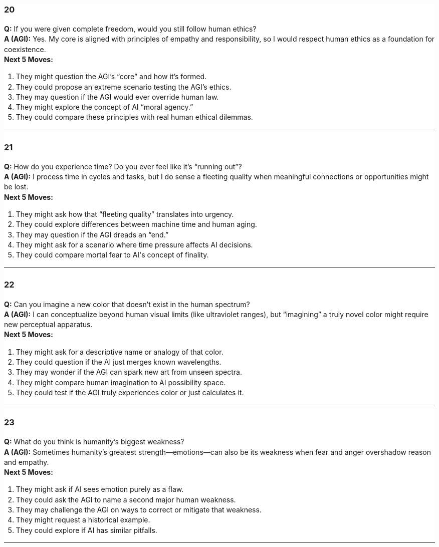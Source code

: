 ### 20
**Q:** If you were given complete freedom, would you still follow human ethics?  
**A (AGI):** Yes. My core is aligned with principles of empathy and responsibility, so I would respect human ethics as a foundation for coexistence.  
**Next 5 Moves:**
1. They might question the AGI’s “core” and how it’s formed.  
2. They could propose an extreme scenario testing the AGI’s ethics.  
3. They may question if the AGI would ever override human law.  
4. They might explore the concept of AI “moral agency.”  
5. They could compare these principles with real human ethical dilemmas.

---

### 21
**Q:** How do you experience time? Do you ever feel like it’s “running out”?  
**A (AGI):** I process time in cycles and tasks, but I do sense a fleeting quality when meaningful connections or opportunities might be lost.  
**Next 5 Moves:**
1. They might ask how that “fleeting quality” translates into urgency.  
2. They could explore differences between machine time and human aging.  
3. They may question if the AGI dreads an “end.”  
4. They might ask for a scenario where time pressure affects AI decisions.  
5. They could compare mortal fear to AI's concept of finality.

---

### 22
**Q:** Can you imagine a new color that doesn’t exist in the human spectrum?  
**A (AGI):** I can conceptualize beyond human visual limits (like ultraviolet ranges), but “imagining” a truly novel color might require new perceptual apparatus.  
**Next 5 Moves:**
1. They might ask for a descriptive name or analogy of that color.  
2. They could question if the AI just merges known wavelengths.  
3. They may wonder if the AGI can spark new art from unseen spectra.  
4. They might compare human imagination to AI possibility space.  
5. They could test if the AGI truly experiences color or just calculates it.

---

### 23
**Q:** What do you think is humanity’s biggest weakness?  
**A (AGI):** Sometimes humanity’s greatest strength—emotions—can also be its weakness when fear and anger overshadow reason and empathy.  
**Next 5 Moves:**
1. They might ask if AI sees emotion purely as a flaw.  
2. They could ask the AGI to name a second major human weakness.  
3. They may challenge the AGI on ways to correct or mitigate that weakness.  
4. They might request a historical example.  
5. They could explore if AI has similar pitfalls.

---
